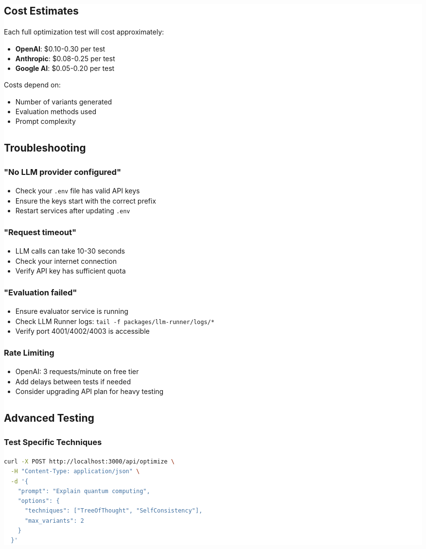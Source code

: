 ## Cost Estimates

Each full optimization test will cost approximately:

- **OpenAI**: $0.10-0.30 per test
- **Anthropic**: $0.08-0.25 per test
- **Google AI**: $0.05-0.20 per test

Costs depend on:

- Number of variants generated
- Evaluation methods used
- Prompt complexity

## Troubleshooting

### "No LLM provider configured"

- Check your `.env` file has valid API keys
- Ensure the keys start with the correct prefix
- Restart services after updating `.env`

### "Request timeout"

- LLM calls can take 10-30 seconds
- Check your internet connection
- Verify API key has sufficient quota

### "Evaluation failed"

- Ensure evaluator service is running
- Check LLM Runner logs: `tail -f packages/llm-runner/logs/*`
- Verify port 4001/4002/4003 is accessible

### Rate Limiting

- OpenAI: 3 requests/minute on free tier
- Add delays between tests if needed
- Consider upgrading API plan for heavy testing

## Advanced Testing

### Test Specific Techniques

```bash
curl -X POST http://localhost:3000/api/optimize \
  -H "Content-Type: application/json" \
  -d '{
    "prompt": "Explain quantum computing",
    "options": {
      "techniques": ["TreeOfThought", "SelfConsistency"],
      "max_variants": 2
    }
  }'
```
